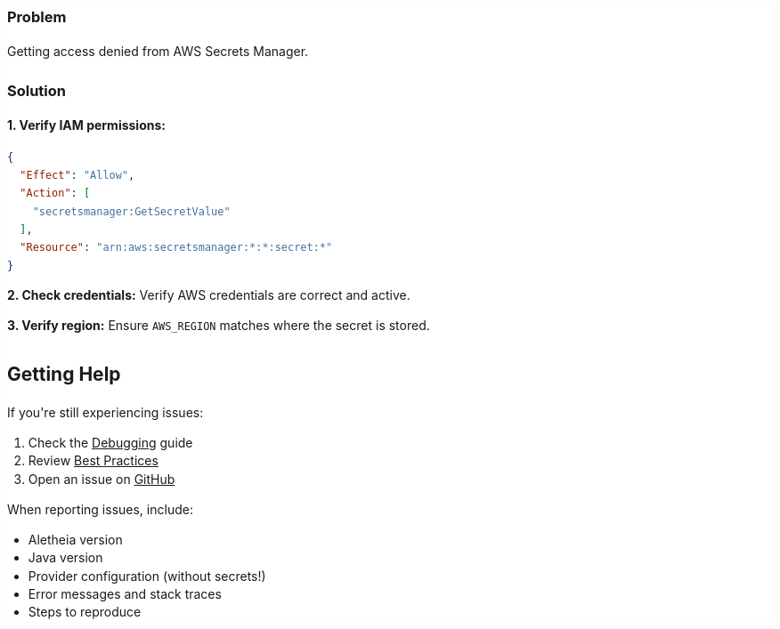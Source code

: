 ### Problem
Getting access denied from AWS Secrets Manager.

### Solution
**1. Verify IAM permissions:**
```json
{
  "Effect": "Allow",
  "Action": [
    "secretsmanager:GetSecretValue"
  ],
  "Resource": "arn:aws:secretsmanager:*:*:secret:*"
}
```

**2. Check credentials:**
Verify AWS credentials are correct and active.

**3. Verify region:**
Ensure `AWS_REGION` matches where the secret is stored.

## Getting Help

If you're still experiencing issues:

1. Check the [Debugging](Debugging.md) guide
2. Review [Best Practices](Best-Practices.md)
3. Open an issue on [GitHub](https://github.com/mwangiiharun/aletheia/issues)

When reporting issues, include:
- Aletheia version
- Java version
- Provider configuration (without secrets!)
- Error messages and stack traces
- Steps to reproduce

